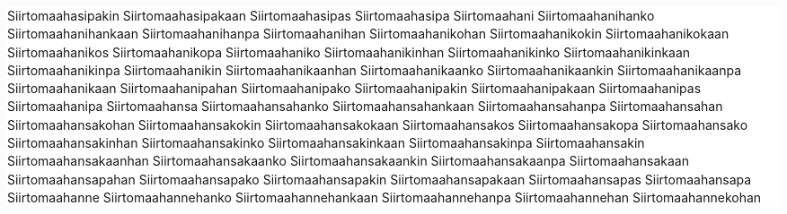 Siirtomaahasipakin
Siirtomaahasipakaan
Siirtomaahasipas
Siirtomaahasipa
Siirtomaahani
Siirtomaahanihanko
Siirtomaahanihankaan
Siirtomaahanihanpa
Siirtomaahanihan
Siirtomaahanikohan
Siirtomaahanikokin
Siirtomaahanikokaan
Siirtomaahanikos
Siirtomaahanikopa
Siirtomaahaniko
Siirtomaahanikinhan
Siirtomaahanikinko
Siirtomaahanikinkaan
Siirtomaahanikinpa
Siirtomaahanikin
Siirtomaahanikaanhan
Siirtomaahanikaanko
Siirtomaahanikaankin
Siirtomaahanikaanpa
Siirtomaahanikaan
Siirtomaahanipahan
Siirtomaahanipako
Siirtomaahanipakin
Siirtomaahanipakaan
Siirtomaahanipas
Siirtomaahanipa
Siirtomaahansa
Siirtomaahansahanko
Siirtomaahansahankaan
Siirtomaahansahanpa
Siirtomaahansahan
Siirtomaahansakohan
Siirtomaahansakokin
Siirtomaahansakokaan
Siirtomaahansakos
Siirtomaahansakopa
Siirtomaahansako
Siirtomaahansakinhan
Siirtomaahansakinko
Siirtomaahansakinkaan
Siirtomaahansakinpa
Siirtomaahansakin
Siirtomaahansakaanhan
Siirtomaahansakaanko
Siirtomaahansakaankin
Siirtomaahansakaanpa
Siirtomaahansakaan
Siirtomaahansapahan
Siirtomaahansapako
Siirtomaahansapakin
Siirtomaahansapakaan
Siirtomaahansapas
Siirtomaahansapa
Siirtomaahanne
Siirtomaahannehanko
Siirtomaahannehankaan
Siirtomaahannehanpa
Siirtomaahannehan
Siirtomaahannekohan
